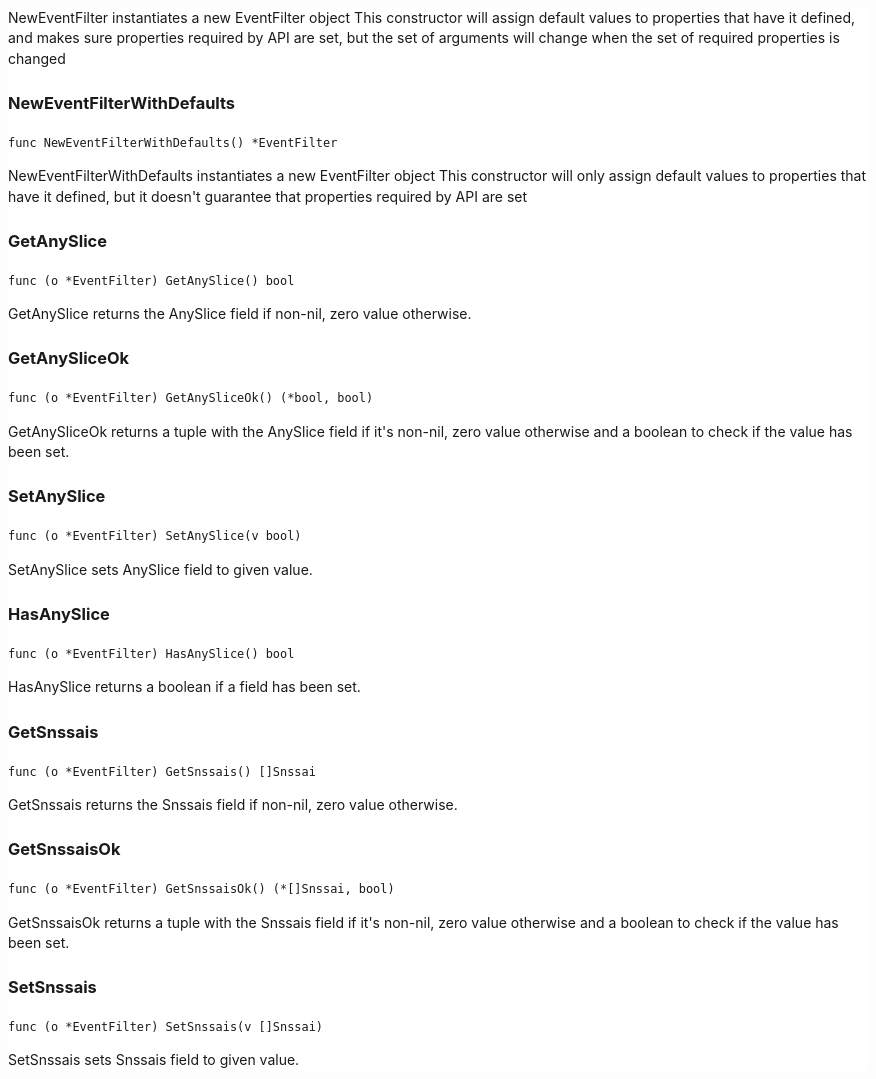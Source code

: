 NewEventFilter instantiates a new EventFilter object
This constructor will assign default values to properties that have it defined,
and makes sure properties required by API are set, but the set of arguments
will change when the set of required properties is changed

### NewEventFilterWithDefaults

`func NewEventFilterWithDefaults() *EventFilter`

NewEventFilterWithDefaults instantiates a new EventFilter object
This constructor will only assign default values to properties that have it defined,
but it doesn't guarantee that properties required by API are set

### GetAnySlice

`func (o *EventFilter) GetAnySlice() bool`

GetAnySlice returns the AnySlice field if non-nil, zero value otherwise.

### GetAnySliceOk

`func (o *EventFilter) GetAnySliceOk() (*bool, bool)`

GetAnySliceOk returns a tuple with the AnySlice field if it's non-nil, zero value otherwise
and a boolean to check if the value has been set.

### SetAnySlice

`func (o *EventFilter) SetAnySlice(v bool)`

SetAnySlice sets AnySlice field to given value.

### HasAnySlice

`func (o *EventFilter) HasAnySlice() bool`

HasAnySlice returns a boolean if a field has been set.

### GetSnssais

`func (o *EventFilter) GetSnssais() []Snssai`

GetSnssais returns the Snssais field if non-nil, zero value otherwise.

### GetSnssaisOk

`func (o *EventFilter) GetSnssaisOk() (*[]Snssai, bool)`

GetSnssaisOk returns a tuple with the Snssais field if it's non-nil, zero value otherwise
and a boolean to check if the value has been set.

### SetSnssais

`func (o *EventFilter) SetSnssais(v []Snssai)`

SetSnssais sets Snssais field to given value.

